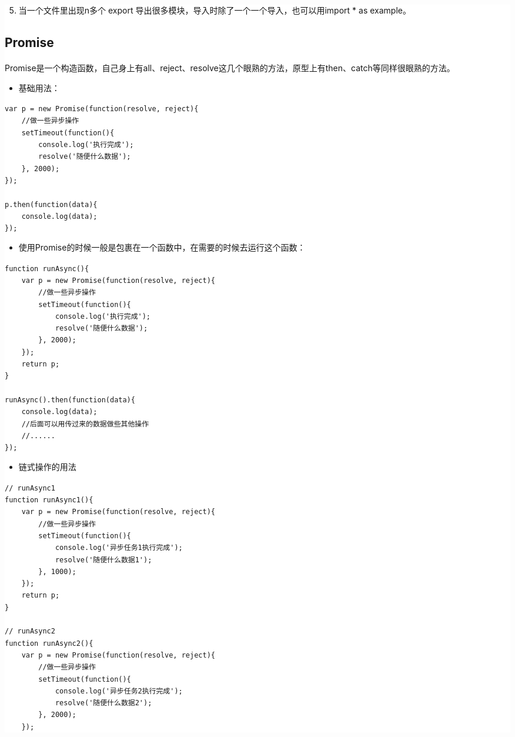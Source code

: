 5. 当一个文件里出现n多个 export 导出很多模块，导入时除了一个一个导入，也可以用import * as example。

## Promise

Promise是一个构造函数，自己身上有all、reject、resolve这几个眼熟的方法，原型上有then、catch等同样很眼熟的方法。

- 基础用法：

```
var p = new Promise(function(resolve, reject){
    //做一些异步操作
    setTimeout(function(){
        console.log('执行完成');
        resolve('随便什么数据');
    }, 2000);
});

p.then(function(data){
    console.log(data);
});
```

- 使用Promise的时候一般是包裹在一个函数中，在需要的时候去运行这个函数：

```
function runAsync(){
    var p = new Promise(function(resolve, reject){
        //做一些异步操作
        setTimeout(function(){
            console.log('执行完成');
            resolve('随便什么数据');
        }, 2000);
    });
    return p;            
}

runAsync().then(function(data){
    console.log(data);
    //后面可以用传过来的数据做些其他操作
    //......
});
```

- 链式操作的用法

```
// runAsync1
function runAsync1(){
    var p = new Promise(function(resolve, reject){
        //做一些异步操作
        setTimeout(function(){
            console.log('异步任务1执行完成');
            resolve('随便什么数据1');
        }, 1000);
    });
    return p;            
}

// runAsync2
function runAsync2(){
    var p = new Promise(function(resolve, reject){
        //做一些异步操作
        setTimeout(function(){
            console.log('异步任务2执行完成');
            resolve('随便什么数据2');
        }, 2000);
    });
```